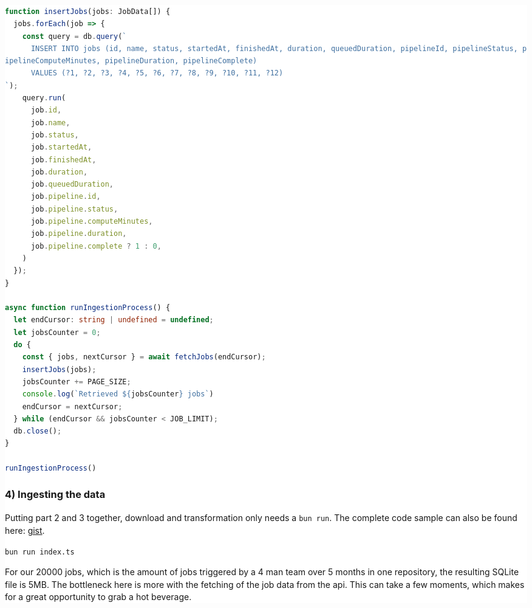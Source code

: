 ```typescript
function insertJobs(jobs: JobData[]) {
  jobs.forEach(job => {
    const query = db.query(`
      INSERT INTO jobs (id, name, status, startedAt, finishedAt, duration, queuedDuration, pipelineId, pipelineStatus, pipelineComputeMinutes, pipelineDuration, pipelineComplete)
      VALUES (?1, ?2, ?3, ?4, ?5, ?6, ?7, ?8, ?9, ?10, ?11, ?12)
`);
    query.run(
      job.id,
      job.name,
      job.status,
      job.startedAt,
      job.finishedAt,
      job.duration,
      job.queuedDuration,
      job.pipeline.id,
      job.pipeline.status,
      job.pipeline.computeMinutes,
      job.pipeline.duration,
      job.pipeline.complete ? 1 : 0,
    )
  });
}

async function runIngestionProcess() {
  let endCursor: string | undefined = undefined;
  let jobsCounter = 0;
  do {
    const { jobs, nextCursor } = await fetchJobs(endCursor);
    insertJobs(jobs);
    jobsCounter += PAGE_SIZE;
    console.log(`Retrieved ${jobsCounter} jobs`)
    endCursor = nextCursor;
  } while (endCursor && jobsCounter < JOB_LIMIT);
  db.close();
}

runIngestionProcess()
```

### 4) Ingesting the data

Putting part 2 and 3 together, download and transformation only needs a `bun run`. The complete
code sample can also be found here: [gist](https://gist.github.com/flyck/e3deb7db07a5817dfb3a5c49b205a1c4).
```sh
bun run index.ts
```

For our 20000 jobs, which is the amount of jobs triggered by a 4 man team over 5 months in one
repository, the resulting SQLite file is 5MB. The bottleneck here is more with the fetching of the
job data from the api. This can take a few moments, which makes for a great opportunity to grab a
hot beverage.
